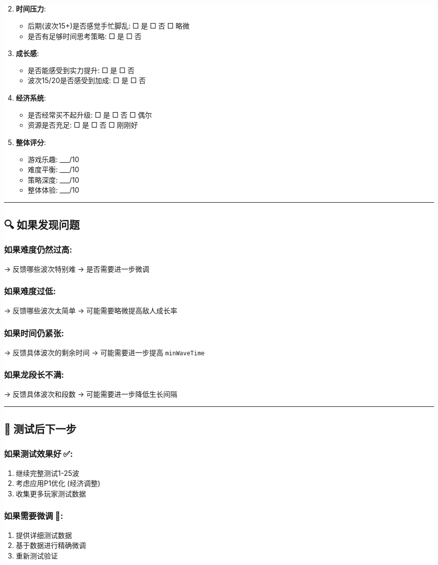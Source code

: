 2. **时间压力**: 
   - 后期(波次15+)是否感觉手忙脚乱: □ 是 □ 否 □ 略微
   - 是否有足够时间思考策略: □ 是 □ 否
   
3. **成长感**: 
   - 是否能感受到实力提升: □ 是 □ 否
   - 波次15/20是否感受到加成: □ 是 □ 否
   
4. **经济系统**: 
   - 是否经常买不起升级: □ 是 □ 否 □ 偶尔
   - 资源是否充足: □ 是 □ 否 □ 刚刚好
   
5. **整体评分**: 
   - 游戏乐趣: ___/10
   - 难度平衡: ___/10
   - 策略深度: ___/10
   - 整体体验: ___/10

---

## 🔍 如果发现问题

### 如果难度仍然过高:
→ 反馈哪些波次特别难
→ 是否需要进一步微调

### 如果难度过低:
→ 反馈哪些波次太简单
→ 可能需要略微提高敌人成长率

### 如果时间仍紧张:
→ 反馈具体波次的剩余时间
→ 可能需要进一步提高 `minWaveTime`

### 如果龙段长不满:
→ 反馈具体波次和段数
→ 可能需要进一步降低生长间隔

---

## 📝 测试后下一步

### 如果测试效果好 ✅:
1. 继续完整测试1-25波
2. 考虑应用P1优化 (经济调整)
3. 收集更多玩家测试数据

### 如果需要微调 🔧:
1. 提供详细测试数据
2. 基于数据进行精确微调
3. 重新测试验证
